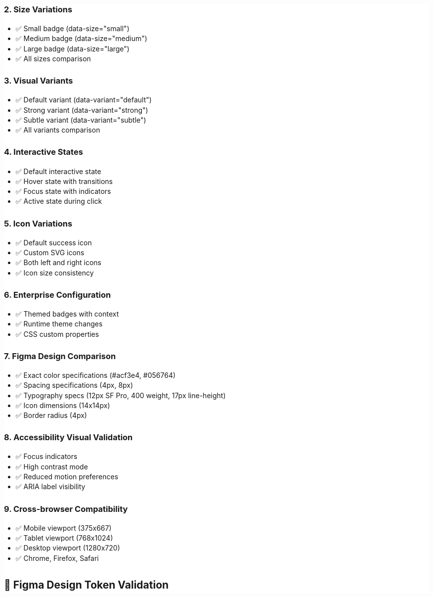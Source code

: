 ### 2. Size Variations
- ✅ Small badge (data-size="small")
- ✅ Medium badge (data-size="medium") 
- ✅ Large badge (data-size="large")
- ✅ All sizes comparison

### 3. Visual Variants
- ✅ Default variant (data-variant="default")
- ✅ Strong variant (data-variant="strong")
- ✅ Subtle variant (data-variant="subtle")
- ✅ All variants comparison

### 4. Interactive States
- ✅ Default interactive state
- ✅ Hover state with transitions
- ✅ Focus state with indicators
- ✅ Active state during click

### 5. Icon Variations
- ✅ Default success icon
- ✅ Custom SVG icons
- ✅ Both left and right icons
- ✅ Icon size consistency

### 6. Enterprise Configuration
- ✅ Themed badges with context
- ✅ Runtime theme changes
- ✅ CSS custom properties

### 7. Figma Design Comparison
- ✅ Exact color specifications (#acf3e4, #056764)
- ✅ Spacing specifications (4px, 8px)
- ✅ Typography specs (12px SF Pro, 400 weight, 17px line-height)
- ✅ Icon dimensions (14x14px)
- ✅ Border radius (4px)

### 8. Accessibility Visual Validation
- ✅ Focus indicators
- ✅ High contrast mode
- ✅ Reduced motion preferences
- ✅ ARIA label visibility

### 9. Cross-browser Compatibility
- ✅ Mobile viewport (375x667)
- ✅ Tablet viewport (768x1024)
- ✅ Desktop viewport (1280x720)
- ✅ Chrome, Firefox, Safari

## 🎨 Figma Design Token Validation
